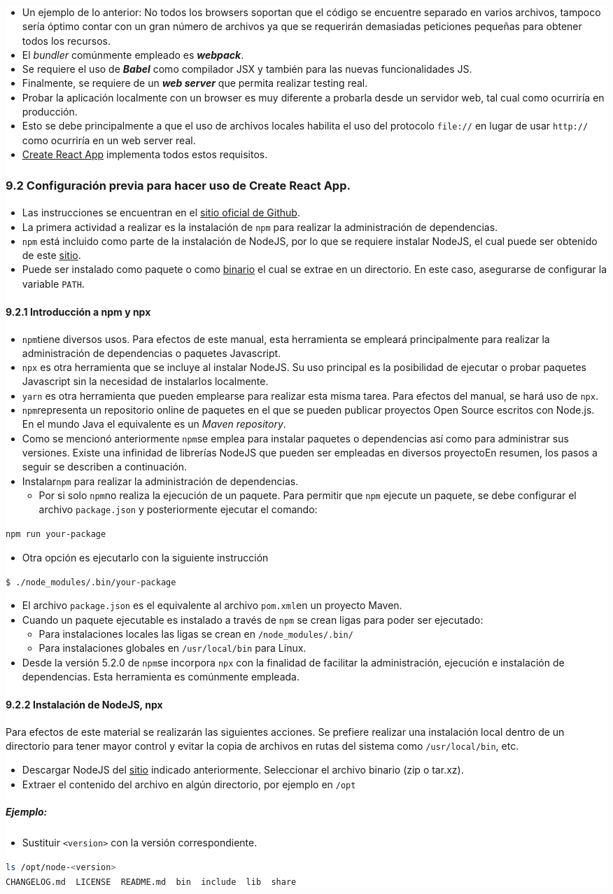 * Un ejemplo de lo anterior: No todos los browsers soportan que el código se encuentre separado en varios archivos, tampoco sería óptimo contar con un gran número de archivos ya que se requerirán demasiadas peticiones pequeñas para obtener todos los recursos.
* El *bundler* comúnmente empleado es ***webpack***. 
* Se requiere el uso de ***Babel*** como compilador JSX y también para las nuevas funcionalidades JS.
* Finalmente, se requiere de un ***web server*** que permita realizar testing real.
* Probar la aplicación localmente con un browser es muy diferente a probarla desde un servidor web, tal cual como ocurriría en producción. 
* Esto se debe principalmente a que el uso de archivos locales habilita el uso del protocolo `file://` en lugar de usar `http://` como ocurriría en un web server real.
*  [Create React App](https://create-react-app.dev/)  implementa todos estos requisitos.
### 9.2 Configuración previa para hacer uso de Create React App.
* Las instrucciones se encuentran en el [sitio oficial de Github](https://github.com/facebook/create-react-app#creating-an-app).
* La primera actividad a realizar es la instalación de `npm` para realizar la administración de dependencias.
* `npm` está incluido como parte de la instalación de NodeJS, por lo que se requiere instalar NodeJS, el cual puede ser obtenido de este [sitio](https://nodejs.org/en/). 
* Puede ser instalado como paquete o como [binario](https://nodejs.org/en/download/)  el cual se extrae en un directorio. En este caso, asegurarse de configurar la variable `PATH`.
#### 9.2.1 Introducción a  npm y npx
* `npm`tiene diversos usos. Para efectos de este manual, esta herramienta se empleará  principalmente para realizar la administración de dependencias o paquetes Javascript.
* `npx` es otra herramienta que se incluye al instalar NodeJS. Su uso principal es la posibilidad de ejecutar o probar paquetes Javascript sin la necesidad de instalarlos localmente.
* `yarn` es otra herramienta que pueden emplearse para realizar esta misma tarea.   Para efectos del manual, se hará uso de `npx`.
* `npm`representa  un repositorio online de paquetes en el que se pueden publicar 	proyectos Open Source escritos con Node.js. En el mundo Java el equivalente es un *Maven repository*.
* Como se mencionó anteriormente `npm`se emplea para  instalar paquetes o dependencias  así como para administrar sus versiones.  Existe una infinidad de librerías NodeJS que pueden ser empleadas en diversos proyectoEn resumen, los pasos a seguir se describen  a continuación.
* Instalar`npm` para realizar la administración de dependencias.
	*  Por si solo `npm`no realiza la ejecución de un paquete.  Para permitir que `npm` ejecute un paquete, se debe configurar  el archivo `package.json` y posteriormente ejecutar el comando:
```bash
npm run your-package
```
*  Otra opción es  ejecutarlo con la siguiente instrucción
```bash
$ ./node_modules/.bin/your-package
```
* El archivo `package.json` es el equivalente al archivo `pom.xml`en un proyecto Maven.
* Cuando un paquete ejecutable es instalado a través de `npm` se crean ligas para poder ser ejecutado:
	* Para instalaciones locales  las ligas se crean en  `/node_modules/.bin/`
	* Para instalaciones globales en `/usr/local/bin` para  Linux.
 * Desde la versión 5.2.0 de `npm`se incorpora `npx` con la finalidad de facilitar la administración, ejecución e instalación de dependencias. Esta herramienta es comúnmente empleada.
 #### 9.2.2 Instalación de NodeJS, npx
 Para efectos de este material se realizarán las siguientes acciones. Se prefiere realizar una instalación local dentro de un directorio para tener mayor control y evitar la copia de archivos en rutas del sistema como `/usr/local/bin`, etc.
 * Descargar NodeJS del [sitio](https://nodejs.org/en/download/) indicado anteriormente.  Seleccionar el archivo binario (zip o tar.xz).
 * Extraer el contenido del archivo en algún directorio, por ejemplo en `/opt`
 ##### Ejemplo:
 * Sustituir `<version>` con la versión correspondiente.
 ```bash
 ls /opt/node-<version>
 CHANGELOG.md  LICENSE  README.md  bin  include  lib  share
 ```